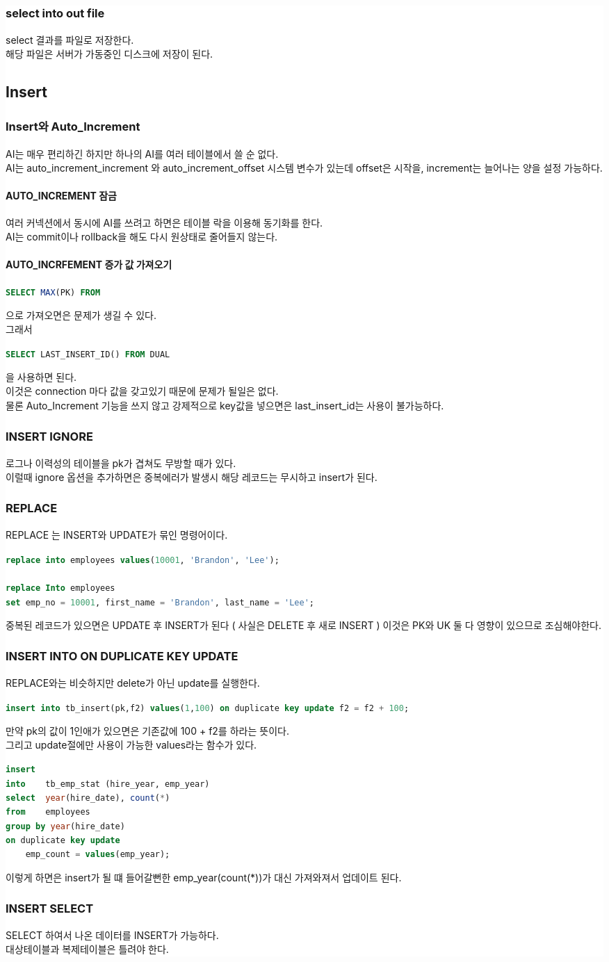 ### select into out file
select 결과를 파일로 저장한다.  
해당 파일은 서버가 가동중인 디스크에 저장이 된다.  


## Insert
### Insert와 Auto_Increment
AI는 매우 편리하긴 하지만 하나의 AI를 여러 테이블에서 쓸 순 없다.  
AI는 auto_increment_increment 와 auto_increment_offset 시스템 변수가 있는데 offset은 시작을, increment는 늘어나는 양을 설정 가능하다.  
#### AUTO_INCREMENT 잠금  
여러 커넥션에서 동시에 AI를 쓰려고 하면은 테이블 락을 이용해 동기화를 한다.  
AI는 commit이나 rollback을 해도 다시 원상태로 줄어들지 않는다.  
#### AUTO_INCRFEMENT 증가 값 가져오기  
```sql
SELECT MAX(PK) FROM 
```
으로 가져오면은 문제가 생길 수 있다.  
그래서 
```sql
SELECT LAST_INSERT_ID() FROM DUAL
```
을 사용하면 된다.  
이것은 connection 마다 값을 갖고있기 때문에 문제가 될일은 없다.  
물론 Auto_Increment 기능을 쓰지 않고 강제적으로 key값을 넣으면은 last_insert_id는 사용이 불가능하다.  

### INSERT IGNORE
로그나 이력성의 테이블을 pk가 겹쳐도 무방할 때가 있다.  
이럴때 ignore 옵션을 추가하면은 중복에러가 발생시 해당 레코드는 무시하고 insert가 된다.  

### REPLACE
REPLACE 는 INSERT와 UPDATE가 묶인 명령어이다.  
```sql
replace into employees values(10001, 'Brandon', 'Lee');

replace Into employees
set emp_no = 10001, first_name = 'Brandon', last_name = 'Lee';
``` 
중복된 레코드가 있으면은 UPDATE 후 INSERT가 된다 ( 사실은 DELETE 후 새로 INSERT )
이것은 PK와 UK 둘 다 영향이 있으므로 조심해야한다.

### INSERT INTO ON DUPLICATE KEY UPDATE
REPLACE와는 비슷하지만 delete가 아닌 update를 실행한다.  
```sql
insert into tb_insert(pk,f2) values(1,100) on duplicate key update f2 = f2 + 100;
```  
만약 pk의 값이 1인애가 있으면은 기존값에 100 + f2를 하라는 뜻이다.  
그리고 update절에만 사용이 가능한 values라는 함수가 있다.  
```sql
insert 
into    tb_emp_stat (hire_year, emp_year)
select  year(hire_date), count(*)
from    employees
group by year(hire_date)
on duplicate key update 
    emp_count = values(emp_year);
```
이렇게 하면은 insert가 될 떄 들어갈뻔한 emp_year(count(*))가 대신 가져와져서 업데이트 된다.  
### INSERT SELECT
SELECT 하여서 나온 데이터를 INSERT가 가능하다.  
대상테이블과 복제테이블은 틀려야 한다.  
```sql
```